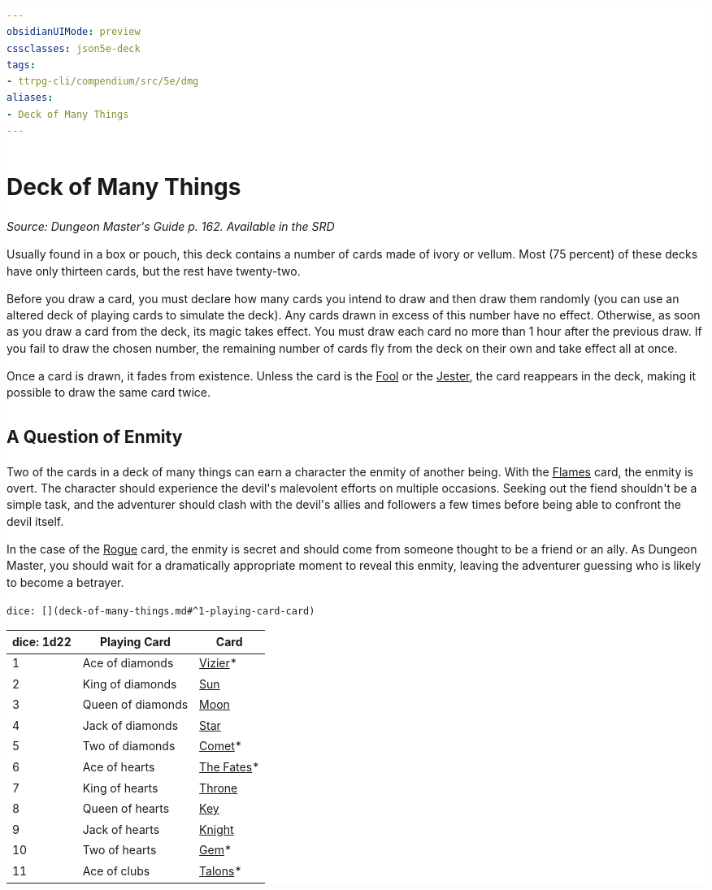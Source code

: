 ```yaml
---
obsidianUIMode: preview
cssclasses: json5e-deck
tags:
- ttrpg-cli/compendium/src/5e/dmg
aliases:
- Deck of Many Things
---
```

# Deck of Many Things
*Source: Dungeon Master's Guide p. 162. Available in the <span title='Systems Reference Document (5.1)'>SRD</span>*  

Usually found in a box or pouch, this deck contains a number of cards made of ivory or vellum. Most (75 percent) of these decks have only thirteen cards, but the rest have twenty-two.

Before you draw a card, you must declare how many cards you intend to draw and then draw them randomly (you can use an altered deck of playing cards to simulate the deck). Any cards drawn in excess of this number have no effect. Otherwise, as soon as you draw a card from the deck, its magic takes effect. You must draw each card no more than 1 hour after the previous draw. If you fail to draw the chosen number, the remaining number of cards fly from the deck on their own and take effect all at once.

Once a card is drawn, it fades from existence. Unless the card is the [Fool](/3-Mechanics/CLI/Compendium/decks/deck-of-many-things.md#Fool) or the [Jester](/3-Mechanics/CLI/Compendium/decks/deck-of-many-things.md#Jester), the card reappears in the deck, making it possible to draw the same card twice.

## A Question of Enmity

Two of the cards in a deck of many things can earn a character the enmity of another being. With the [Flames](/3-Mechanics/CLI/Compendium/decks/deck-of-many-things.md#Flames) card, the enmity is overt. The character should experience the devil's malevolent efforts on multiple occasions. Seeking out the fiend shouldn't be a simple task, and the adventurer should clash with the devil's allies and followers a few times before being able to confront the devil itself.

In the case of the [Rogue](/3-Mechanics/CLI/Compendium/decks/deck-of-many-things.md#Rogue) card, the enmity is secret and should come from someone thought to be a friend or an ally. As Dungeon Master, you should wait for a dramatically appropriate moment to reveal this enmity, leaving the adventurer guessing who is likely to become a betrayer.

`dice: [](deck-of-many-things.md#^1-playing-card-card)`

| dice: 1d22 | Playing Card | Card |
|------------|--------------|------|
| 1 | Ace of diamonds | [Vizier](/3-Mechanics/CLI/Compendium/decks/deck-of-many-things.md#Vizier)* |
| 2 | King of diamonds | [Sun](/3-Mechanics/CLI/Compendium/decks/deck-of-many-things.md#Sun) |
| 3 | Queen of diamonds | [Moon](/3-Mechanics/CLI/Compendium/decks/deck-of-many-things.md#Moon) |
| 4 | Jack of diamonds | [Star](/3-Mechanics/CLI/Compendium/decks/deck-of-many-things.md#Star) |
| 5 | Two of diamonds | [Comet](/3-Mechanics/CLI/Compendium/decks/deck-of-many-things.md#Comet)* |
| 6 | Ace of hearts | [The Fates](/3-Mechanics/CLI/Compendium/decks/deck-of-many-things.md#The%20Fates)* |
| 7 | King of hearts | [Throne](/3-Mechanics/CLI/Compendium/decks/deck-of-many-things.md#Throne) |
| 8 | Queen of hearts | [Key](/3-Mechanics/CLI/Compendium/decks/deck-of-many-things.md#Key) |
| 9 | Jack of hearts | [Knight](/3-Mechanics/CLI/Compendium/decks/deck-of-many-things.md#Knight) |
| 10 | Two of hearts | [Gem](/3-Mechanics/CLI/Compendium/decks/deck-of-many-things.md#Gem)* |
| 11 | Ace of clubs | [Talons](/3-Mechanics/CLI/Compendium/decks/deck-of-many-things.md#Talons)* |